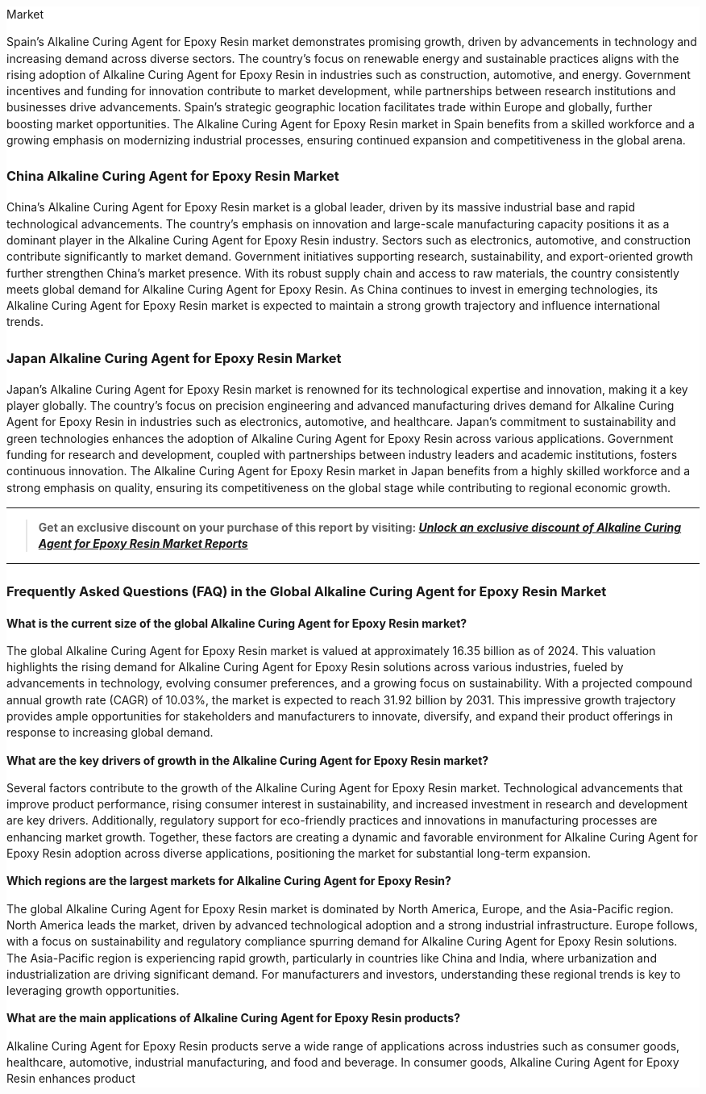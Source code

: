 Market</h3><p>Spain&rsquo;s Alkaline Curing Agent for Epoxy Resin market demonstrates promising growth, driven by advancements in technology and increasing demand across diverse sectors. The country&rsquo;s focus on renewable energy and sustainable practices aligns with the rising adoption of Alkaline Curing Agent for Epoxy Resin in industries such as construction, automotive, and energy. Government incentives and funding for innovation contribute to market development, while partnerships between research institutions and businesses drive advancements. Spain&rsquo;s strategic geographic location facilitates trade within Europe and globally, further boosting market opportunities. The Alkaline Curing Agent for Epoxy Resin market in Spain benefits from a skilled workforce and a growing emphasis on modernizing industrial processes, ensuring continued expansion and competitiveness in the global arena.</p><h3>China Alkaline Curing Agent for Epoxy Resin Market</h3><p>China&rsquo;s Alkaline Curing Agent for Epoxy Resin market is a global leader, driven by its massive industrial base and rapid technological advancements. The country&rsquo;s emphasis on innovation and large-scale manufacturing capacity positions it as a dominant player in the Alkaline Curing Agent for Epoxy Resin industry. Sectors such as electronics, automotive, and construction contribute significantly to market demand. Government initiatives supporting research, sustainability, and export-oriented growth further strengthen China&rsquo;s market presence. With its robust supply chain and access to raw materials, the country consistently meets global demand for Alkaline Curing Agent for Epoxy Resin. As China continues to invest in emerging technologies, its Alkaline Curing Agent for Epoxy Resin market is expected to maintain a strong growth trajectory and influence international trends.</p><h3>Japan Alkaline Curing Agent for Epoxy Resin Market</h3><p>Japan&rsquo;s Alkaline Curing Agent for Epoxy Resin market is renowned for its technological expertise and innovation, making it a key player globally. The country&rsquo;s focus on precision engineering and advanced manufacturing drives demand for Alkaline Curing Agent for Epoxy Resin in industries such as electronics, automotive, and healthcare. Japan&rsquo;s commitment to sustainability and green technologies enhances the adoption of Alkaline Curing Agent for Epoxy Resin across various applications. Government funding for research and development, coupled with partnerships between industry leaders and academic institutions, fosters continuous innovation. The Alkaline Curing Agent for Epoxy Resin market in Japan benefits from a highly skilled workforce and a strong emphasis on quality, ensuring its competitiveness on the global stage while contributing to regional economic growth.</p><hr /><blockquote><p><strong>Get an exclusive discount on your purchase of this report by visiting: <em><a href="://marketresearchpulse.com/ask-for-discount/103483?utm_source=Github&amp;utm_medium=030">Unlock an exclusive discount of Alkaline Curing Agent for Epoxy Resin Market Reports</a></em>&nbsp;</strong></p></blockquote><hr /><h3>Frequently Asked Questions (FAQ) in the Global Alkaline Curing Agent for Epoxy Resin Market</h3><p><strong>What is the current size of the global Alkaline Curing Agent for Epoxy Resin market?</strong></p><p>The global Alkaline Curing Agent for Epoxy Resin market is valued at approximately 16.35 billion as of 2024. This valuation highlights the rising demand for Alkaline Curing Agent for Epoxy Resin solutions across various industries, fueled by advancements in technology, evolving consumer preferences, and a growing focus on sustainability. With a projected compound annual growth rate (CAGR) of 10.03%, the market is expected to reach 31.92 billion by 2031. This impressive growth trajectory provides ample opportunities for stakeholders and manufacturers to innovate, diversify, and expand their product offerings in response to increasing global demand.</p><p><strong>What are the key drivers of growth in the Alkaline Curing Agent for Epoxy Resin market?</strong></p><p>Several factors contribute to the growth of the Alkaline Curing Agent for Epoxy Resin market. Technological advancements that improve product performance, rising consumer interest in sustainability, and increased investment in research and development are key drivers. Additionally, regulatory support for eco-friendly practices and innovations in manufacturing processes are enhancing market growth. Together, these factors are creating a dynamic and favorable environment for Alkaline Curing Agent for Epoxy Resin adoption across diverse applications, positioning the market for substantial long-term expansion.</p><p><strong>Which regions are the largest markets for Alkaline Curing Agent for Epoxy Resin?</strong></p><p>The global Alkaline Curing Agent for Epoxy Resin market is dominated by North America, Europe, and the Asia-Pacific region. North America leads the market, driven by advanced technological adoption and a strong industrial infrastructure. Europe follows, with a focus on sustainability and regulatory compliance spurring demand for Alkaline Curing Agent for Epoxy Resin solutions. The Asia-Pacific region is experiencing rapid growth, particularly in countries like China and India, where urbanization and industrialization are driving significant demand. For manufacturers and investors, understanding these regional trends is key to leveraging growth opportunities.</p><p><strong>What are the main applications of Alkaline Curing Agent for Epoxy Resin products?</strong></p><p>Alkaline Curing Agent for Epoxy Resin products serve a wide range of applications across industries such as consumer goods, healthcare, automotive, industrial manufacturing, and food and beverage. In consumer goods, Alkaline Curing Agent for Epoxy Resin enhances product